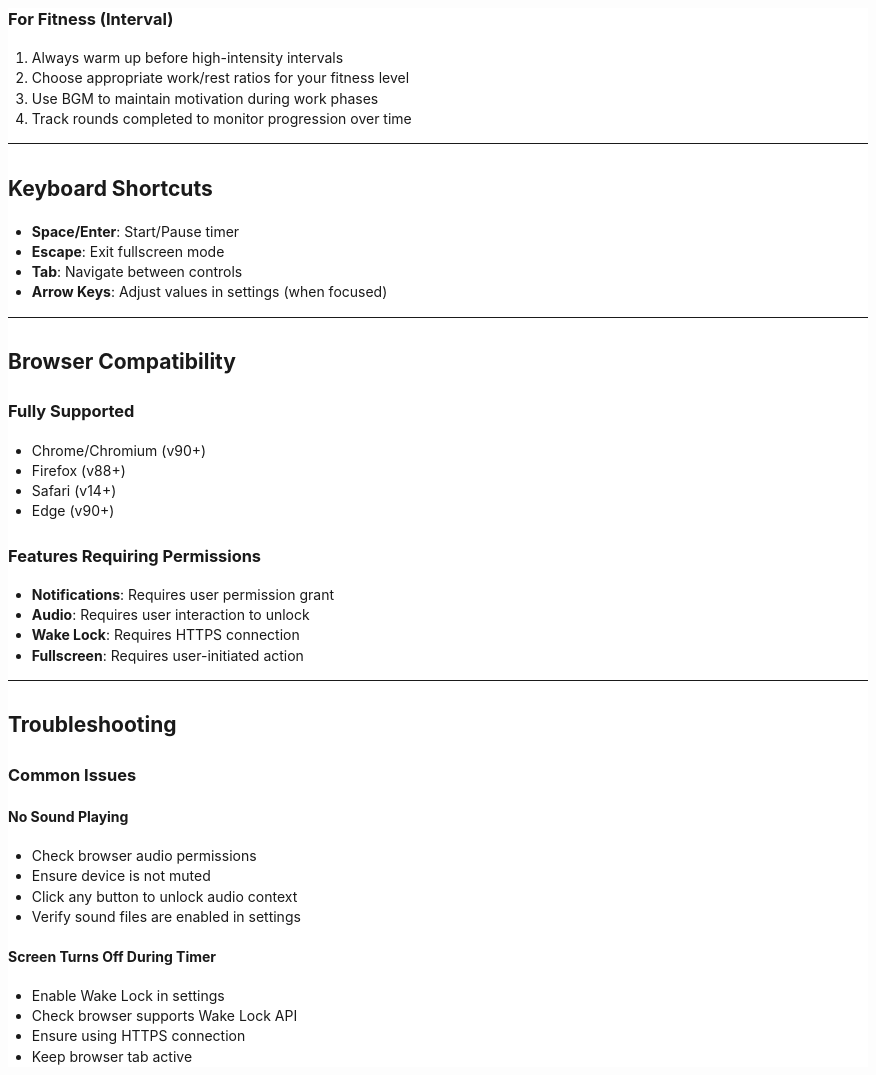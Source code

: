 ### For Fitness (Interval)
1. Always warm up before high-intensity intervals
2. Choose appropriate work/rest ratios for your fitness level
3. Use BGM to maintain motivation during work phases
4. Track rounds completed to monitor progression over time

---

## Keyboard Shortcuts

- **Space/Enter**: Start/Pause timer
- **Escape**: Exit fullscreen mode
- **Tab**: Navigate between controls
- **Arrow Keys**: Adjust values in settings (when focused)

---

## Browser Compatibility

### Fully Supported
- Chrome/Chromium (v90+)
- Firefox (v88+)
- Safari (v14+)
- Edge (v90+)

### Features Requiring Permissions
- **Notifications**: Requires user permission grant
- **Audio**: Requires user interaction to unlock
- **Wake Lock**: Requires HTTPS connection
- **Fullscreen**: Requires user-initiated action

---

## Troubleshooting

### Common Issues

#### No Sound Playing
- Check browser audio permissions
- Ensure device is not muted
- Click any button to unlock audio context
- Verify sound files are enabled in settings

#### Screen Turns Off During Timer
- Enable Wake Lock in settings
- Check browser supports Wake Lock API
- Ensure using HTTPS connection
- Keep browser tab active
